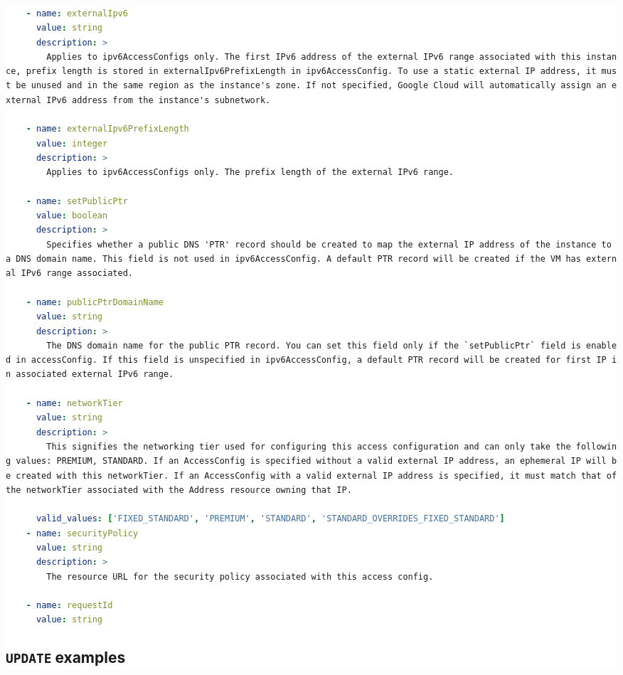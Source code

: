 ```yaml
    - name: externalIpv6
      value: string
      description: >
        Applies to ipv6AccessConfigs only. The first IPv6 address of the external IPv6 range associated with this instance, prefix length is stored in externalIpv6PrefixLength in ipv6AccessConfig. To use a static external IP address, it must be unused and in the same region as the instance's zone. If not specified, Google Cloud will automatically assign an external IPv6 address from the instance's subnetwork.
        
    - name: externalIpv6PrefixLength
      value: integer
      description: >
        Applies to ipv6AccessConfigs only. The prefix length of the external IPv6 range.
        
    - name: setPublicPtr
      value: boolean
      description: >
        Specifies whether a public DNS 'PTR' record should be created to map the external IP address of the instance to a DNS domain name. This field is not used in ipv6AccessConfig. A default PTR record will be created if the VM has external IPv6 range associated.
        
    - name: publicPtrDomainName
      value: string
      description: >
        The DNS domain name for the public PTR record. You can set this field only if the `setPublicPtr` field is enabled in accessConfig. If this field is unspecified in ipv6AccessConfig, a default PTR record will be created for first IP in associated external IPv6 range.
        
    - name: networkTier
      value: string
      description: >
        This signifies the networking tier used for configuring this access configuration and can only take the following values: PREMIUM, STANDARD. If an AccessConfig is specified without a valid external IP address, an ephemeral IP will be created with this networkTier. If an AccessConfig with a valid external IP address is specified, it must match that of the networkTier associated with the Address resource owning that IP.
        
      valid_values: ['FIXED_STANDARD', 'PREMIUM', 'STANDARD', 'STANDARD_OVERRIDES_FIXED_STANDARD']
    - name: securityPolicy
      value: string
      description: >
        The resource URL for the security policy associated with this access config.
        
    - name: requestId
      value: string
```
</TabItem>
</Tabs>


## `UPDATE` examples
